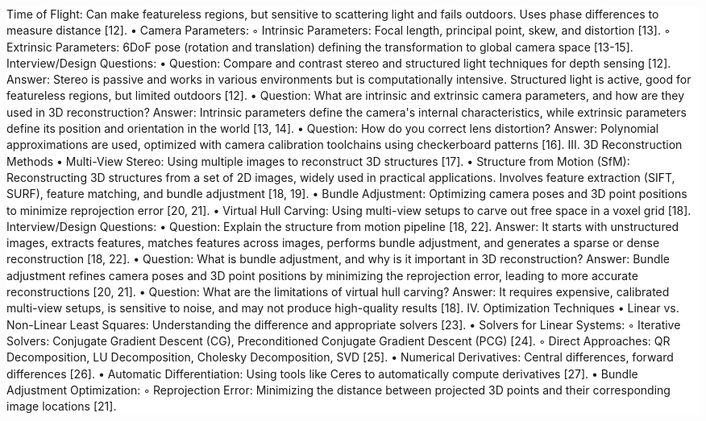 Time of Flight: Can make featureless regions, but sensitive to scattering light and fails outdoors. Uses phase differences to measure distance [12].
•
Camera Parameters:
◦
Intrinsic Parameters: Focal length, principal point, skew, and distortion [13].
◦
Extrinsic Parameters: 6DoF pose (rotation and translation) defining the transformation to global camera space [13-15].
Interview/Design Questions:
•
Question: Compare and contrast stereo and structured light techniques for depth sensing [12]. Answer: Stereo is passive and works in various environments but is computationally intensive. Structured light is active, good for featureless regions, but limited outdoors [12].
•
Question: What are intrinsic and extrinsic camera parameters, and how are they used in 3D reconstruction? Answer: Intrinsic parameters define the camera's internal characteristics, while extrinsic parameters define its position and orientation in the world [13, 14].
•
Question: How do you correct lens distortion? Answer: Polynomial approximations are used, optimized with camera calibration toolchains using checkerboard patterns [16].
III. 3D Reconstruction Methods
•
Multi-View Stereo: Using multiple images to reconstruct 3D structures [17].
•
Structure from Motion (SfM): Reconstructing 3D structures from a set of 2D images, widely used in practical applications. Involves feature extraction (SIFT, SURF), feature matching, and bundle adjustment [18, 19].
•
Bundle Adjustment: Optimizing camera poses and 3D point positions to minimize reprojection error [20, 21].
•
Virtual Hull Carving: Using multi-view setups to carve out free space in a voxel grid [18].
Interview/Design Questions:
•
Question: Explain the structure from motion pipeline [18, 22]. Answer: It starts with unstructured images, extracts features, matches features across images, performs bundle adjustment, and generates a sparse or dense reconstruction [18, 22].
•
Question: What is bundle adjustment, and why is it important in 3D reconstruction? Answer: Bundle adjustment refines camera poses and 3D point positions by minimizing the reprojection error, leading to more accurate reconstructions [20, 21].
•
Question: What are the limitations of virtual hull carving? Answer: It requires expensive, calibrated multi-view setups, is sensitive to noise, and may not produce high-quality results [18].
IV. Optimization Techniques
•
Linear vs. Non-Linear Least Squares: Understanding the difference and appropriate solvers [23].
•
Solvers for Linear Systems:
◦
Iterative Solvers: Conjugate Gradient Descent (CG), Preconditioned Conjugate Gradient Descent (PCG) [24].
◦
Direct Approaches: QR Decomposition, LU Decomposition, Cholesky Decomposition, SVD [25].
•
Numerical Derivatives: Central differences, forward differences [26].
•
Automatic Differentiation: Using tools like Ceres to automatically compute derivatives [27].
•
Bundle Adjustment Optimization:
◦
Reprojection Error: Minimizing the distance between projected 3D points and their corresponding image locations [21].